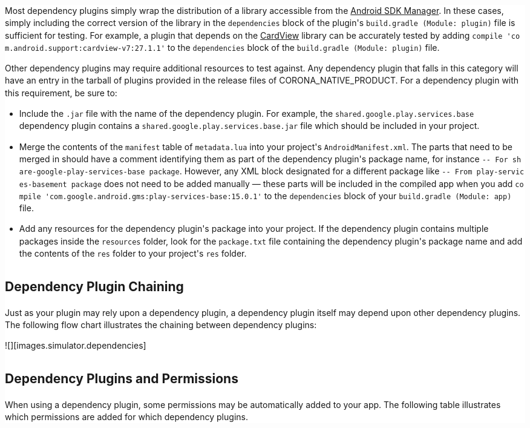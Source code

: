 Most dependency plugins simply wrap the distribution of a library accessible from the [Android SDK Manager](https://developer.android.com/studio/intro/update.html#sdk-manager). In these cases, simply including the correct version of the library in the `dependencies` block of the plugin's <nobr>`build.gradle (Module: plugin)`</nobr> file is sufficient for testing. For example, a plugin that depends on the [CardView](https://developer.android.com/topic/libraries/support-library/features.html#v7-cardview) library can be accurately tested by adding <nobr>`compile 'com.android.support:cardview-v7:27.1.1'`</nobr> to the `dependencies` block of the <nobr>`build.gradle (Module: plugin)`</nobr> file.

Other dependency plugins may require additional resources to test against. Any dependency plugin that falls in this category will have an entry in the tarball of plugins provided in the release files of CORONA_NATIVE_PRODUCT. For a dependency plugin with this requirement, be&nbsp;sure&nbsp;to:

* Include the `.jar` file with the name of the dependency plugin. For example, the `shared.google.play.services.base` dependency plugin contains a `shared.google.play.services.base.jar` file which should be included in your project.
 
* Merge the contents of the `manifest` table of `metadata.lua` into your project's `AndroidManifest.xml`. The parts that need to be merged in should have a comment identifying them as part of the dependency plugin's package name, for instance <nobr>`-- For share-google-play-services-base package`</nobr>. However, any XML block designated for a different package like <nobr>`-- From play-services-basement package`</nobr> does not need to be added manually&nbsp;&mdash; these parts will be included in the compiled app when you add <nobr>`compile 'com.google.android.gms:play-services-base:15.0.1'`</nobr> to the `dependencies` block of your <nobr>`build.gradle (Module: app)`</nobr> file.

* Add any resources for the dependency plugin's package into your project. If the dependency plugin contains multiple packages inside the `resources` folder, look for the `package.txt` file containing the dependency plugin's package name and add the contents of the `res` folder to your project's `res` folder.




<a id="chaining"></a>

## Dependency Plugin Chaining

Just as your plugin may rely upon a dependency plugin, a dependency plugin itself may depend upon other dependency plugins. The following flow chart illustrates the chaining between dependency plugins:

<div style="max-width: 800px">

![][images.simulator.dependencies]

</div>




<a id="permissions"></a>

## Dependency Plugins and Permissions

When using a dependency plugin, some permissions may be automatically added to your app. The following table illustrates which permissions are added for which dependency plugins.
